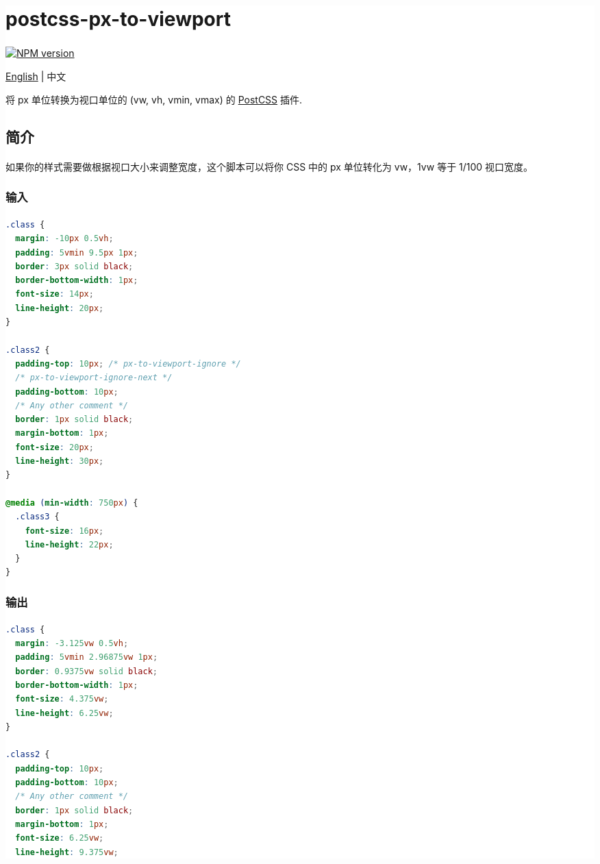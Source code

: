 # postcss-px-to-viewport

[![NPM version](https://badge.fury.io/js/postcss-px-to-viewport.svg)](http://badge.fury.io/js/postcss-px-to-viewport)

[English](README.md) | 中文

将 px 单位转换为视口单位的 (vw, vh, vmin, vmax) 的 [PostCSS](https://github.com/postcss/postcss) 插件.

## 简介

如果你的样式需要做根据视口大小来调整宽度，这个脚本可以将你 CSS 中的 px 单位转化为 vw，1vw 等于 1/100 视口宽度。

### 输入

```css
.class {
  margin: -10px 0.5vh;
  padding: 5vmin 9.5px 1px;
  border: 3px solid black;
  border-bottom-width: 1px;
  font-size: 14px;
  line-height: 20px;
}

.class2 {
  padding-top: 10px; /* px-to-viewport-ignore */
  /* px-to-viewport-ignore-next */
  padding-bottom: 10px;
  /* Any other comment */
  border: 1px solid black;
  margin-bottom: 1px;
  font-size: 20px;
  line-height: 30px;
}

@media (min-width: 750px) {
  .class3 {
    font-size: 16px;
    line-height: 22px;
  }
}
```

### 输出

```css
.class {
  margin: -3.125vw 0.5vh;
  padding: 5vmin 2.96875vw 1px;
  border: 0.9375vw solid black;
  border-bottom-width: 1px;
  font-size: 4.375vw;
  line-height: 6.25vw;
}

.class2 {
  padding-top: 10px;
  padding-bottom: 10px;
  /* Any other comment */
  border: 1px solid black;
  margin-bottom: 1px;
  font-size: 6.25vw;
  line-height: 9.375vw;
```